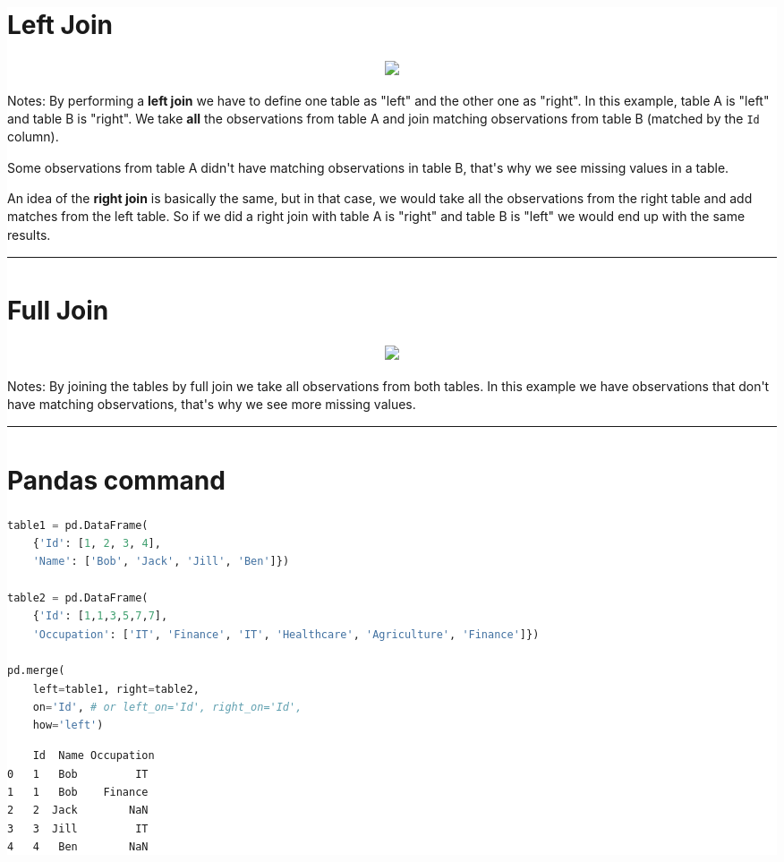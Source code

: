 
# Left Join

<center><img src="imgs/left_join.png" width="600"></center>

Notes: By performing a **left join** we have to define one table as "left" and the other one as "right". In this example, table A is "left" and table B is "right". We take **all** the observations from table A and join matching observations from table B (matched by the `Id` column).

Some observations from table A didn't have matching observations in table B, that's why we see missing values in a table.

An idea of the **right join** is basically the same, but in that case, we would take all the observations from the right table and add matches from the left table. So if we did a right join with table A is "right" and table B is "left" we would end up with the same results.

---

# Full Join

<center><img src="imgs/full_join.png" width="600"></center>

Notes: By joining the tables by full join we take all observations from both tables. In this example we have observations that don't have matching observations, that's why we see more missing values.

---

# Pandas command

```python
table1 = pd.DataFrame(
    {'Id': [1, 2, 3, 4],
    'Name': ['Bob', 'Jack', 'Jill', 'Ben']})

table2 = pd.DataFrame(
    {'Id': [1,1,3,5,7,7],
    'Occupation': ['IT', 'Finance', 'IT', 'Healthcare', 'Agriculture', 'Finance']})

pd.merge(
    left=table1, right=table2,
    on='Id', # or left_on='Id', right_on='Id',
    how='left')
```
```out
    Id  Name Occupation
0   1   Bob         IT
1   1   Bob    Finance
2   2  Jack        NaN
3   3  Jill         IT
4   4   Ben        NaN
```
